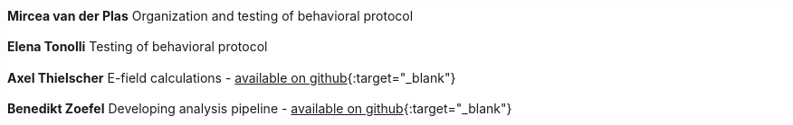 **Mircea van der Plas**
Organization and testing of behavioral protocol

**Elena Tonolli**
Testing of behavioral protocol

**Axel Thielscher**
E-field calculations - [available on github](https://github.com/tACSChallenge/montage_simulations){:target="_blank"}

**Benedikt Zoefel**
Developing analysis pipeline - [available on github](https://github.com/tACSChallenge/tACSChallenge_Analyses/tree/main/){:target="_blank"}
